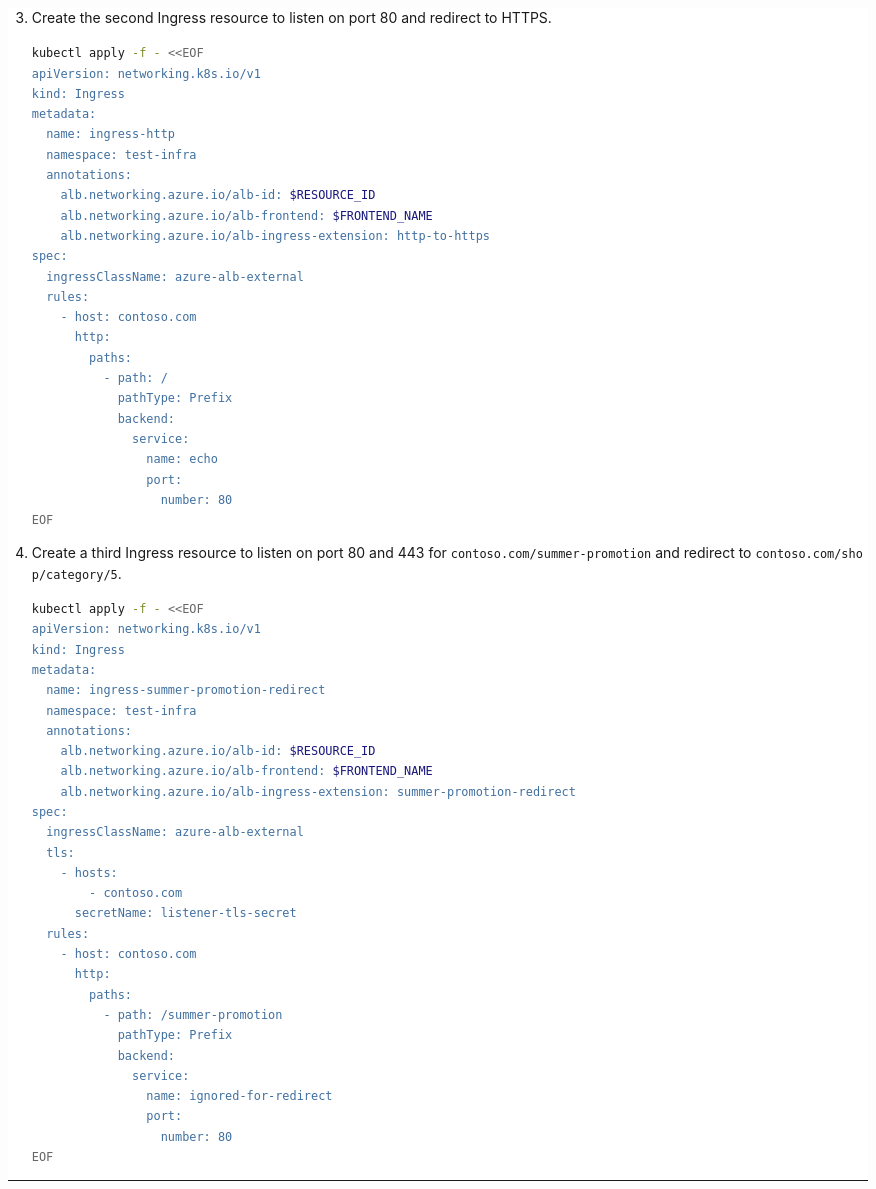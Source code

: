 3. Create the second Ingress resource to listen on port 80 and redirect to HTTPS.

    ```bash
    kubectl apply -f - <<EOF
    apiVersion: networking.k8s.io/v1
    kind: Ingress
    metadata:
      name: ingress-http
      namespace: test-infra
      annotations:
        alb.networking.azure.io/alb-id: $RESOURCE_ID
        alb.networking.azure.io/alb-frontend: $FRONTEND_NAME
        alb.networking.azure.io/alb-ingress-extension: http-to-https
    spec:
      ingressClassName: azure-alb-external
      rules:
        - host: contoso.com
          http:
            paths:
              - path: /
                pathType: Prefix
                backend:
                  service:
                    name: echo
                    port:
                      number: 80
    EOF
    ```

4. Create a third Ingress resource to listen on port 80 and 443 for `contoso.com/summer-promotion` and redirect to `contoso.com/shop/category/5`.

    ```bash
    kubectl apply -f - <<EOF
    apiVersion: networking.k8s.io/v1
    kind: Ingress
    metadata:
      name: ingress-summer-promotion-redirect
      namespace: test-infra
      annotations:
        alb.networking.azure.io/alb-id: $RESOURCE_ID
        alb.networking.azure.io/alb-frontend: $FRONTEND_NAME
        alb.networking.azure.io/alb-ingress-extension: summer-promotion-redirect
    spec:
      ingressClassName: azure-alb-external
      tls:
        - hosts:
            - contoso.com
          secretName: listener-tls-secret
      rules:
        - host: contoso.com
          http:
            paths:
              - path: /summer-promotion
                pathType: Prefix
                backend:
                  service:
                    name: ignored-for-redirect
                    port:
                      number: 80
    EOF
    ```

---